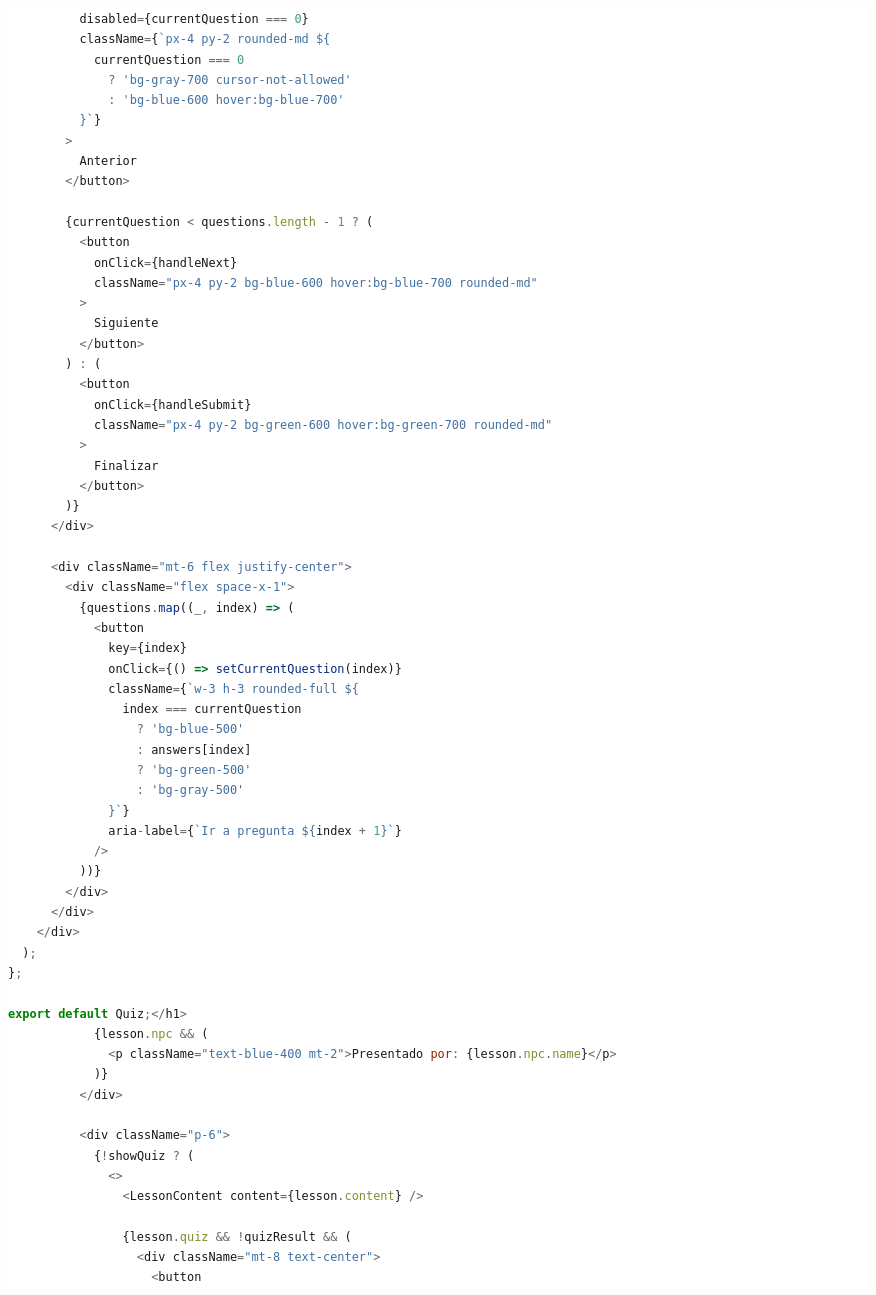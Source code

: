 ```javascript
          disabled={currentQuestion === 0}
          className={`px-4 py-2 rounded-md ${
            currentQuestion === 0
              ? 'bg-gray-700 cursor-not-allowed'
              : 'bg-blue-600 hover:bg-blue-700'
          }`}
        >
          Anterior
        </button>
        
        {currentQuestion < questions.length - 1 ? (
          <button
            onClick={handleNext}
            className="px-4 py-2 bg-blue-600 hover:bg-blue-700 rounded-md"
          >
            Siguiente
          </button>
        ) : (
          <button
            onClick={handleSubmit}
            className="px-4 py-2 bg-green-600 hover:bg-green-700 rounded-md"
          >
            Finalizar
          </button>
        )}
      </div>
      
      <div className="mt-6 flex justify-center">
        <div className="flex space-x-1">
          {questions.map((_, index) => (
            <button
              key={index}
              onClick={() => setCurrentQuestion(index)}
              className={`w-3 h-3 rounded-full ${
                index === currentQuestion
                  ? 'bg-blue-500'
                  : answers[index]
                  ? 'bg-green-500'
                  : 'bg-gray-500'
              }`}
              aria-label={`Ir a pregunta ${index + 1}`}
            />
          ))}
        </div>
      </div>
    </div>
  );
};

export default Quiz;</h1>
            {lesson.npc && (
              <p className="text-blue-400 mt-2">Presentado por: {lesson.npc.name}</p>
            )}
          </div>
          
          <div className="p-6">
            {!showQuiz ? (
              <>
                <LessonContent content={lesson.content} />
                
                {lesson.quiz && !quizResult && (
                  <div className="mt-8 text-center">
                    <button
```